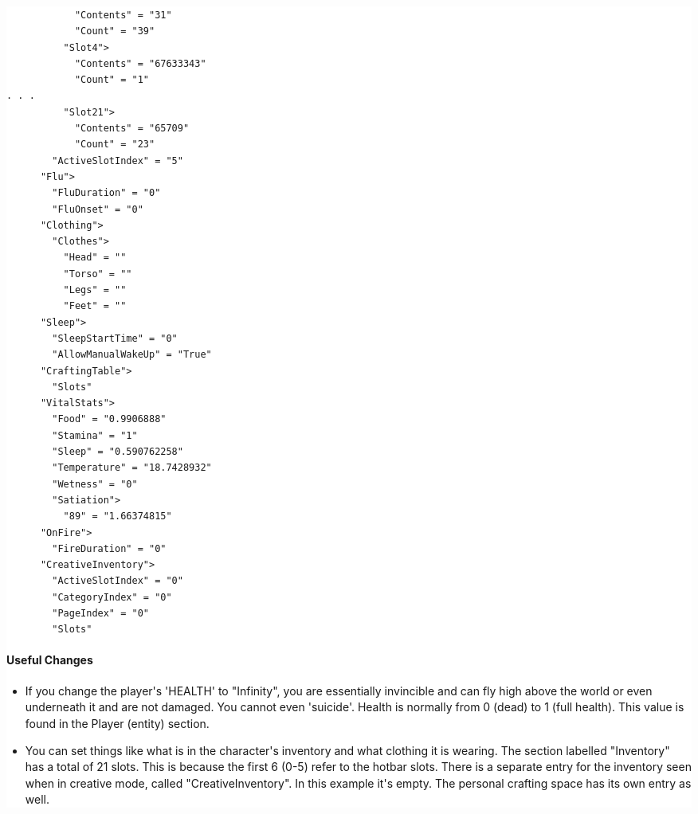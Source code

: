 ```
            "Contents" = "31"
            "Count" = "39"
          "Slot4">
            "Contents" = "67633343"
            "Count" = "1"
. . .
          "Slot21">
            "Contents" = "65709"
            "Count" = "23"
        "ActiveSlotIndex" = "5"
      "Flu">
        "FluDuration" = "0"
        "FluOnset" = "0"
      "Clothing">
        "Clothes">
          "Head" = ""
          "Torso" = ""
          "Legs" = ""
          "Feet" = ""
      "Sleep">
        "SleepStartTime" = "0"
        "AllowManualWakeUp" = "True"
      "CraftingTable">
        "Slots"
      "VitalStats">
        "Food" = "0.9906888"
        "Stamina" = "1"
        "Sleep" = "0.590762258"
        "Temperature" = "18.7428932"
        "Wetness" = "0"
        "Satiation">
          "89" = "1.66374815"
      "OnFire">
        "FireDuration" = "0"
      "CreativeInventory">
        "ActiveSlotIndex" = "0"
        "CategoryIndex" = "0"
        "PageIndex" = "0"
        "Slots"
```

#### Useful Changes

  - If you change the player's 'HEALTH' to "Infinity", you are
    essentially invincible and can fly high above the world or even
    underneath it and are not damaged. You cannot even 'suicide'. Health
    is normally from 0 (dead) to 1 (full health). This value is found in
    the Player (entity) section.



  - You can set things like what is in the character's inventory and
    what clothing it is wearing. The section labelled "Inventory" has a
    total of 21 slots. This is because the first 6 (0-5) refer to the
    hotbar slots. There is a separate entry for the inventory seen when
    in creative mode, called "CreativeInventory". In this example it's
    empty. The personal crafting space has its own entry as well.
